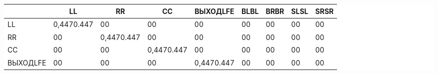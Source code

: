 |     | <span data-ttu-id="9dcc2-315">L</span><span class="sxs-lookup"><span data-stu-id="9dcc2-315">L</span></span>     | <span data-ttu-id="9dcc2-316">R</span><span class="sxs-lookup"><span data-stu-id="9dcc2-316">R</span></span>     | <span data-ttu-id="9dcc2-317">C</span><span class="sxs-lookup"><span data-stu-id="9dcc2-317">C</span></span>     | <span data-ttu-id="9dcc2-318">ВЫХОД</span><span class="sxs-lookup"><span data-stu-id="9dcc2-318">LFE</span></span>   | <span data-ttu-id="9dcc2-319">BL</span><span class="sxs-lookup"><span data-stu-id="9dcc2-319">BL</span></span>    | <span data-ttu-id="9dcc2-320">BR</span><span class="sxs-lookup"><span data-stu-id="9dcc2-320">BR</span></span>    | <span data-ttu-id="9dcc2-321">SL</span><span class="sxs-lookup"><span data-stu-id="9dcc2-321">SL</span></span>    | <span data-ttu-id="9dcc2-322">SR</span><span class="sxs-lookup"><span data-stu-id="9dcc2-322">SR</span></span>    |
|-----|-------|-------|-------|-------|-------|-------|-------|-------|
| <span data-ttu-id="9dcc2-323">L</span><span class="sxs-lookup"><span data-stu-id="9dcc2-323">L</span></span>   | <span data-ttu-id="9dcc2-324">0,447</span><span class="sxs-lookup"><span data-stu-id="9dcc2-324">0.447</span></span> | <span data-ttu-id="9dcc2-325">0</span><span class="sxs-lookup"><span data-stu-id="9dcc2-325">0</span></span>     | <span data-ttu-id="9dcc2-326">0</span><span class="sxs-lookup"><span data-stu-id="9dcc2-326">0</span></span>     | <span data-ttu-id="9dcc2-327">0</span><span class="sxs-lookup"><span data-stu-id="9dcc2-327">0</span></span>     | <span data-ttu-id="9dcc2-328">0</span><span class="sxs-lookup"><span data-stu-id="9dcc2-328">0</span></span>     | <span data-ttu-id="9dcc2-329">0</span><span class="sxs-lookup"><span data-stu-id="9dcc2-329">0</span></span>     | <span data-ttu-id="9dcc2-330">0</span><span class="sxs-lookup"><span data-stu-id="9dcc2-330">0</span></span>     | <span data-ttu-id="9dcc2-331">0</span><span class="sxs-lookup"><span data-stu-id="9dcc2-331">0</span></span>     |
| <span data-ttu-id="9dcc2-332">R</span><span class="sxs-lookup"><span data-stu-id="9dcc2-332">R</span></span>   | <span data-ttu-id="9dcc2-333">0</span><span class="sxs-lookup"><span data-stu-id="9dcc2-333">0</span></span>     | <span data-ttu-id="9dcc2-334">0,447</span><span class="sxs-lookup"><span data-stu-id="9dcc2-334">0.447</span></span> | <span data-ttu-id="9dcc2-335">0</span><span class="sxs-lookup"><span data-stu-id="9dcc2-335">0</span></span>     | <span data-ttu-id="9dcc2-336">0</span><span class="sxs-lookup"><span data-stu-id="9dcc2-336">0</span></span>     | <span data-ttu-id="9dcc2-337">0</span><span class="sxs-lookup"><span data-stu-id="9dcc2-337">0</span></span>     | <span data-ttu-id="9dcc2-338">0</span><span class="sxs-lookup"><span data-stu-id="9dcc2-338">0</span></span>     | <span data-ttu-id="9dcc2-339">0</span><span class="sxs-lookup"><span data-stu-id="9dcc2-339">0</span></span>     | <span data-ttu-id="9dcc2-340">0</span><span class="sxs-lookup"><span data-stu-id="9dcc2-340">0</span></span>     |
| <span data-ttu-id="9dcc2-341">C</span><span class="sxs-lookup"><span data-stu-id="9dcc2-341">C</span></span>   | <span data-ttu-id="9dcc2-342">0</span><span class="sxs-lookup"><span data-stu-id="9dcc2-342">0</span></span>     | <span data-ttu-id="9dcc2-343">0</span><span class="sxs-lookup"><span data-stu-id="9dcc2-343">0</span></span>     | <span data-ttu-id="9dcc2-344">0,447</span><span class="sxs-lookup"><span data-stu-id="9dcc2-344">0.447</span></span> | <span data-ttu-id="9dcc2-345">0</span><span class="sxs-lookup"><span data-stu-id="9dcc2-345">0</span></span>     | <span data-ttu-id="9dcc2-346">0</span><span class="sxs-lookup"><span data-stu-id="9dcc2-346">0</span></span>     | <span data-ttu-id="9dcc2-347">0</span><span class="sxs-lookup"><span data-stu-id="9dcc2-347">0</span></span>     | <span data-ttu-id="9dcc2-348">0</span><span class="sxs-lookup"><span data-stu-id="9dcc2-348">0</span></span>     | <span data-ttu-id="9dcc2-349">0</span><span class="sxs-lookup"><span data-stu-id="9dcc2-349">0</span></span>     |
| <span data-ttu-id="9dcc2-350">ВЫХОД</span><span class="sxs-lookup"><span data-stu-id="9dcc2-350">LFE</span></span> | <span data-ttu-id="9dcc2-351">0</span><span class="sxs-lookup"><span data-stu-id="9dcc2-351">0</span></span>     | <span data-ttu-id="9dcc2-352">0</span><span class="sxs-lookup"><span data-stu-id="9dcc2-352">0</span></span>     | <span data-ttu-id="9dcc2-353">0</span><span class="sxs-lookup"><span data-stu-id="9dcc2-353">0</span></span>     | <span data-ttu-id="9dcc2-354">0,447</span><span class="sxs-lookup"><span data-stu-id="9dcc2-354">0.447</span></span> | <span data-ttu-id="9dcc2-355">0</span><span class="sxs-lookup"><span data-stu-id="9dcc2-355">0</span></span>     | <span data-ttu-id="9dcc2-356">0</span><span class="sxs-lookup"><span data-stu-id="9dcc2-356">0</span></span>     | <span data-ttu-id="9dcc2-357">0</span><span class="sxs-lookup"><span data-stu-id="9dcc2-357">0</span></span>     | <span data-ttu-id="9dcc2-358">0</span><span class="sxs-lookup"><span data-stu-id="9dcc2-358">0</span></span>     |